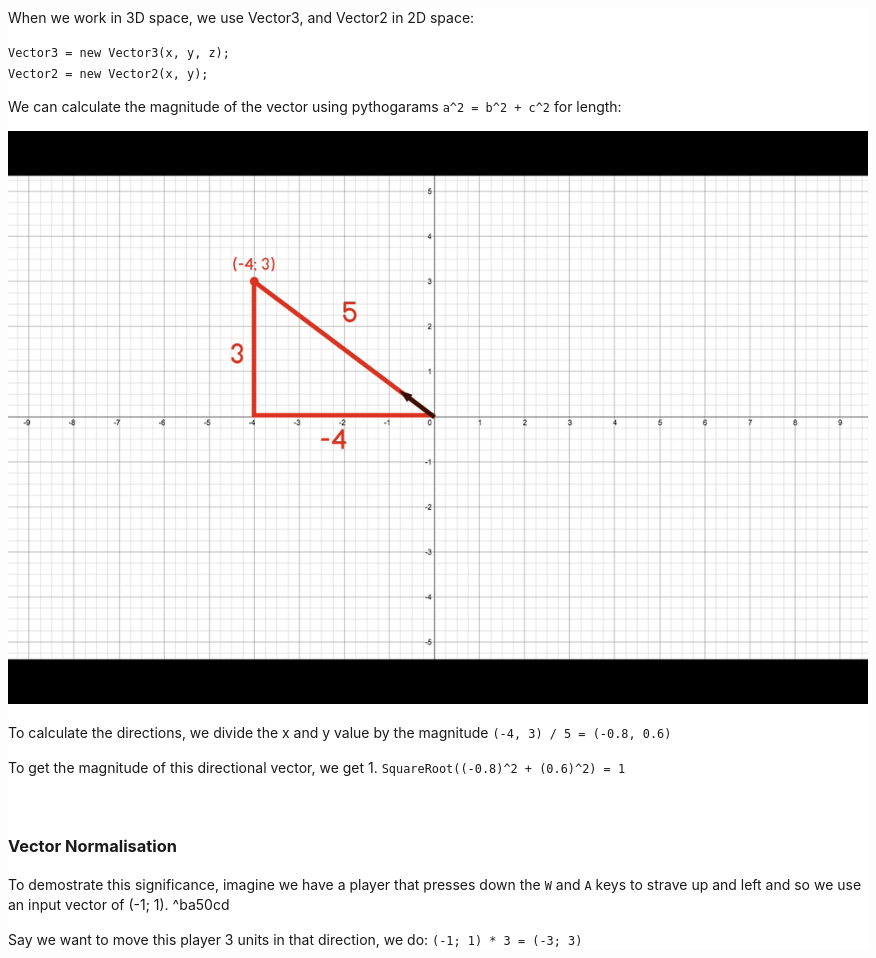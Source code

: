 When we work in 3D space, we use Vector3, and Vector2 in 2D space:
```
Vector3 = new Vector3(x, y, z);
Vector2 = new Vector2(x, y);
```

We can calculate the magnitude of the vector using pythogarams `a^2 = b^2 + c^2` for length:

![](/assets/img/attachments/gamedev/vectorsMagnitude.png)

To calculate the directions, we divide the x and y value by the magnitude 
`(-4, 3) / 5 = (-0.8, 0.6)`

To get the magnitude of this directional vector, we get 1.
``SquareRoot((-0.8)^2 + (0.6)^2) = 1``

<br>

### Vector Normalisation
To demostrate this significance, imagine we have a player that presses down the `W` and `A` keys to strave up and left and so we use an input vector of (-1; 1). ^ba50cd

Say we want to move this player 3 units in that direction, we do:
`(-1; 1) * 3 = (-3; 3)`

